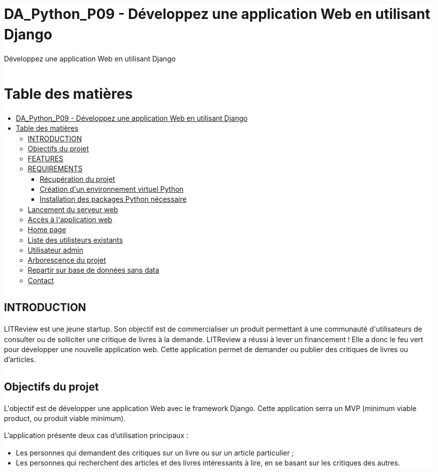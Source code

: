 # DA_Python_P09 - Développez une application Web en utilisant Django

Développez une application Web en utilisant Django

# Table des matières<a name="Table_of_Contents"></a>
- [DA_Python_P09 - Développez une application Web en utilisant Django](#da_python_p09---développez-une-application-web-en-utilisant-django)
- [Table des matières<a name="Table_of_Contents"></a>](#table-des-matières)
  - [INTRODUCTION <a name="INTRODUCTION"></a>](#introduction-)
  - [Objectifs du projet <a name="objectifs"></a>](#objectifs-du-projet-)
  - [FEATURES <a name="FEATURES"></a>](#features-)
  - [REQUIREMENTS <a name="REQUIREMENTS"></a>](#requirements-)
    - [Récupération du projet <a name="Recup_projet"></a>](#récupération-du-projet-)
    - [Création d'un environnement virtuel Python <a name="Env_Virtuel_Python"></a>](#création-dun-environnement-virtuel-python-)
    - [Installation des packages Python nécessaire <a name="Installation_package"></a>](#installation-des-packages-python-nécessaire-)
  - [Lancement du serveur web  <a name="Validateur_HTML_no_charged"></a>](#lancement-du-serveur-web--)
  - [Accès à l'application web <a name="access_app"></a>](#accès-à-lapplication-web-)
  - [Home page <a name="home_page"></a>](#home-page-)
  - [Liste des utilisteurs existants <a name="utilisateurs_existants"></a>](#liste-des-utilisteurs-existants-)
  - [Utilisateur admin <a name="utilisateurs_existants"></a>](#utilisateur-admin-)
  - [Arborescence du projet <a name="Tree_project"></a>](#arborescence-du-projet-)
  - [Repartir sur base de données sans data <a name="reset_data"></a>](#repartir-sur-base-de-données-sans-data-)
  - [Contact <a name="Contact"></a>](#contact-)



## INTRODUCTION <a name="INTRODUCTION"></a>

LITReview est une jeune startup.
Son objectif est de commercialiser un produit permettant à une communauté d'utilisateurs de consulter ou de solliciter une critique de livres à la demande.
LITReview a réussi à lever un financement ! Elle a donc le feu vert pour développer une nouvelle application web. Cette application permet de demander ou publier des critiques de livres ou d’articles.


## Objectifs du projet <a name="objectifs"></a>

L'objectif est de développer une application Web avec le framework Django. Cette application serra un MVP  (minimum viable product, ou produit viable minimum).

L’application présente deux cas d’utilisation principaux : 

- Les personnes qui demandent des critiques sur un livre ou sur un article particulier ;
- Les personnes qui recherchent des articles et des livres intéressants à lire, en se basant sur les critiques des autres.
